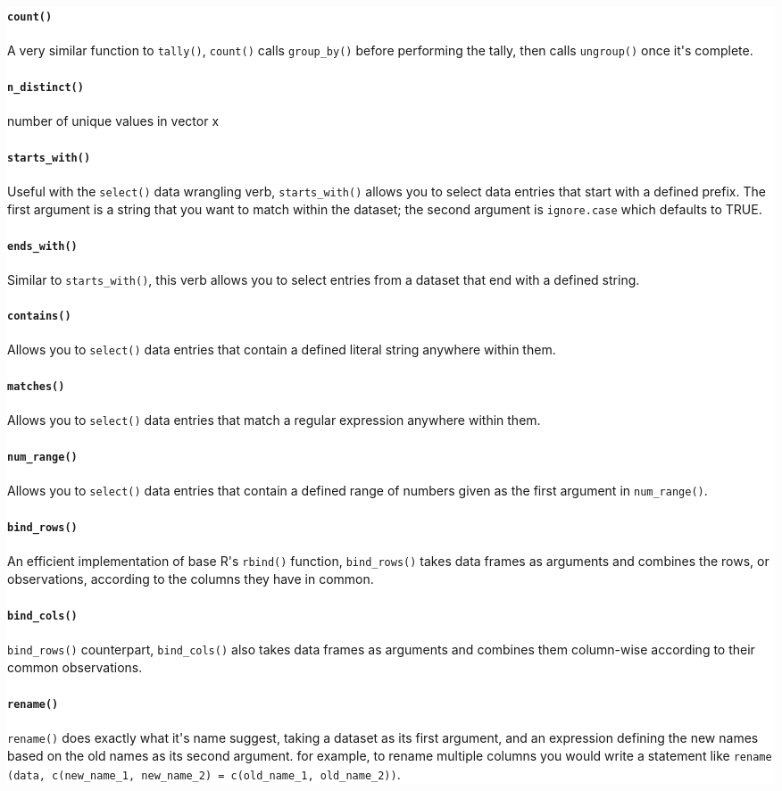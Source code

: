 #### `count()`

A very similar function to `tally()`, `count()` calls `group_by()`
before performing the tally, then calls `ungroup()` once it's complete.

#### `n_distinct()`

number of unique values in vector x

#### `starts_with()`

Useful with the `select()` data wrangling verb, `starts_with()` allows
you to select data entries that start with a defined prefix. The first
argument is a string that you want to match within the dataset; the
second argument is `ignore.case` which defaults to TRUE.

#### `ends_with()`

Similar to `starts_with()`, this verb allows you to select entries from
a dataset that end with a defined string.

#### `contains()`

Allows you to `select()` data entries that contain a defined literal
string anywhere within them.

#### `matches()`

Allows you to `select()` data entries that match a regular expression
anywhere within them.

#### `num_range()`

Allows you to `select()` data entries that contain a defined range of
numbers given as the first argument in `num_range()`.

#### `bind_rows()`

An efficient implementation of base R's `rbind()` function,
`bind_rows()` takes data frames as arguments and combines the rows, or
observations, according to the columns they have in common.

#### `bind_cols()`

`bind_rows()` counterpart, `bind_cols()` also takes data frames as
arguments and combines them column-wise according to their common
observations.

#### `rename()`

`rename()` does exactly what it's name suggest, taking a dataset as its
first argument, and an expression defining the new names based on the
old names as its second argument. for example, to rename multiple
columns you would write a statement like
`rename(data, c(new_name_1, new_name_2) = c(old_name_1, old_name_2))`.

